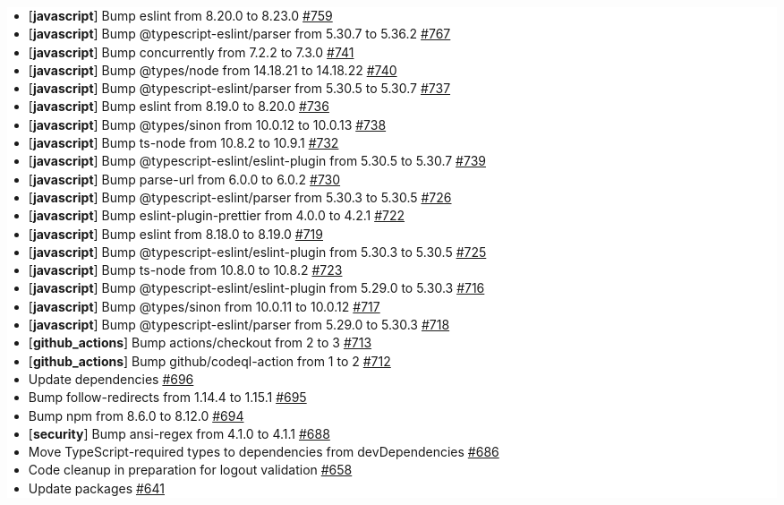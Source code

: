 - [**javascript**] Bump eslint from 8.20.0 to 8.23.0 [#759](https://github.com/node-saml/passport-saml/pull/759)
- [**javascript**] Bump @typescript-eslint/parser from 5.30.7 to 5.36.2 [#767](https://github.com/node-saml/passport-saml/pull/767)
- [**javascript**] Bump concurrently from 7.2.2 to 7.3.0 [#741](https://github.com/node-saml/passport-saml/pull/741)
- [**javascript**] Bump @types/node from 14.18.21 to 14.18.22 [#740](https://github.com/node-saml/passport-saml/pull/740)
- [**javascript**] Bump @typescript-eslint/parser from 5.30.5 to 5.30.7 [#737](https://github.com/node-saml/passport-saml/pull/737)
- [**javascript**] Bump eslint from 8.19.0 to 8.20.0 [#736](https://github.com/node-saml/passport-saml/pull/736)
- [**javascript**] Bump @types/sinon from 10.0.12 to 10.0.13 [#738](https://github.com/node-saml/passport-saml/pull/738)
- [**javascript**] Bump ts-node from 10.8.2 to 10.9.1 [#732](https://github.com/node-saml/passport-saml/pull/732)
- [**javascript**] Bump @typescript-eslint/eslint-plugin from 5.30.5 to 5.30.7 [#739](https://github.com/node-saml/passport-saml/pull/739)
- [**javascript**] Bump parse-url from 6.0.0 to 6.0.2 [#730](https://github.com/node-saml/passport-saml/pull/730)
- [**javascript**] Bump @typescript-eslint/parser from 5.30.3 to 5.30.5 [#726](https://github.com/node-saml/passport-saml/pull/726)
- [**javascript**] Bump eslint-plugin-prettier from 4.0.0 to 4.2.1 [#722](https://github.com/node-saml/passport-saml/pull/722)
- [**javascript**] Bump eslint from 8.18.0 to 8.19.0 [#719](https://github.com/node-saml/passport-saml/pull/719)
- [**javascript**] Bump @typescript-eslint/eslint-plugin from 5.30.3 to 5.30.5 [#725](https://github.com/node-saml/passport-saml/pull/725)
- [**javascript**] Bump ts-node from 10.8.0 to 10.8.2 [#723](https://github.com/node-saml/passport-saml/pull/723)
- [**javascript**] Bump @typescript-eslint/eslint-plugin from 5.29.0 to 5.30.3 [#716](https://github.com/node-saml/passport-saml/pull/716)
- [**javascript**] Bump @types/sinon from 10.0.11 to 10.0.12 [#717](https://github.com/node-saml/passport-saml/pull/717)
- [**javascript**] Bump @typescript-eslint/parser from 5.29.0 to 5.30.3 [#718](https://github.com/node-saml/passport-saml/pull/718)
- [**github_actions**] Bump actions/checkout from 2 to 3 [#713](https://github.com/node-saml/passport-saml/pull/713)
- [**github_actions**] Bump github/codeql-action from 1 to 2 [#712](https://github.com/node-saml/passport-saml/pull/712)
- Update dependencies [#696](https://github.com/node-saml/passport-saml/pull/696)
- Bump follow-redirects from 1.14.4 to 1.15.1 [#695](https://github.com/node-saml/passport-saml/pull/695)
- Bump npm from 8.6.0 to 8.12.0 [#694](https://github.com/node-saml/passport-saml/pull/694)
- [**security**] Bump ansi-regex from 4.1.0 to 4.1.1 [#688](https://github.com/node-saml/passport-saml/pull/688)
- Move TypeScript-required types to dependencies from devDependencies [#686](https://github.com/node-saml/passport-saml/pull/686)
- Code cleanup in preparation for logout validation [#658](https://github.com/node-saml/passport-saml/pull/658)
- Update packages [#641](https://github.com/node-saml/passport-saml/pull/641)
